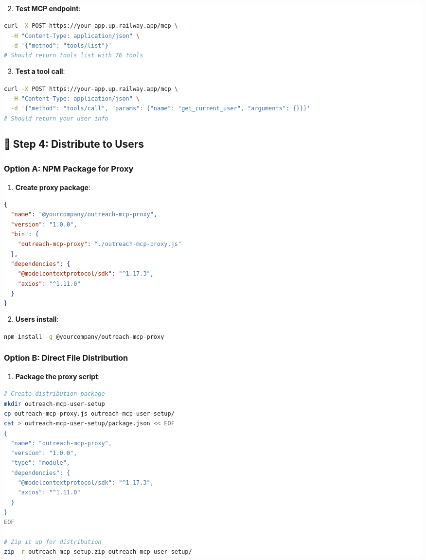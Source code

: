2. **Test MCP endpoint**:
```bash
curl -X POST https://your-app.up.railway.app/mcp \
  -H "Content-Type: application/json" \
  -d '{"method": "tools/list"}'
# Should return tools list with 76 tools
```

3. **Test a tool call**:
```bash  
curl -X POST https://your-app.up.railway.app/mcp \
  -H "Content-Type: application/json" \
  -d '{"method": "tools/call", "params": {"name": "get_current_user", "arguments": {}}}'
# Should return your user info
```

## 👥 **Step 4: Distribute to Users**

### **Option A: NPM Package for Proxy**

1. **Create proxy package**:
```json
{
  "name": "@yourcompany/outreach-mcp-proxy",
  "version": "1.0.0",
  "bin": {
    "outreach-mcp-proxy": "./outreach-mcp-proxy.js"
  },
  "dependencies": {
    "@modelcontextprotocol/sdk": "^1.17.3",
    "axios": "^1.11.0"
  }
}
```

2. **Users install**:
```bash
npm install -g @yourcompany/outreach-mcp-proxy
```

### **Option B: Direct File Distribution**

1. **Package the proxy script**:
```bash
# Create distribution package
mkdir outreach-mcp-user-setup
cp outreach-mcp-proxy.js outreach-mcp-user-setup/
cat > outreach-mcp-user-setup/package.json << EOF
{
  "name": "outreach-mcp-proxy",
  "version": "1.0.0",
  "type": "module",
  "dependencies": {
    "@modelcontextprotocol/sdk": "^1.17.3",
    "axios": "^1.11.0"
  }
}
EOF

# Zip it up for distribution
zip -r outreach-mcp-setup.zip outreach-mcp-user-setup/
```
